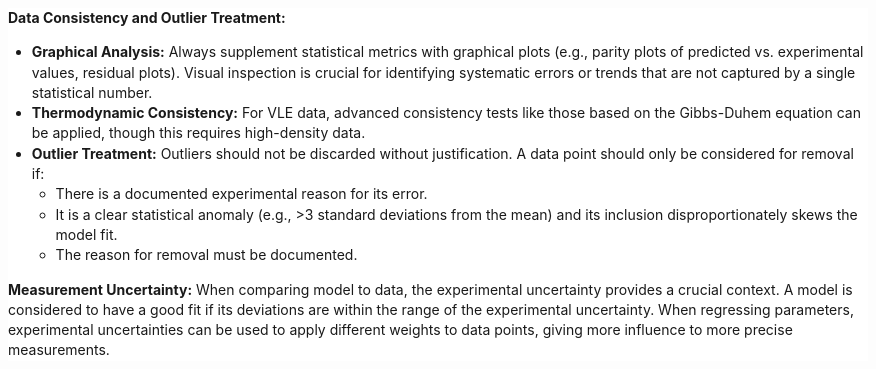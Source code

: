 **Data Consistency and Outlier Treatment:**
-   **Graphical Analysis:** Always supplement statistical metrics with graphical plots (e.g., parity plots of predicted vs. experimental values, residual plots). Visual inspection is crucial for identifying systematic errors or trends that are not captured by a single statistical number.
-   **Thermodynamic Consistency:** For VLE data, advanced consistency tests like those based on the Gibbs-Duhem equation can be applied, though this requires high-density data.
-   **Outlier Treatment:** Outliers should not be discarded without justification. A data point should only be considered for removal if:
    -   There is a documented experimental reason for its error.
    -   It is a clear statistical anomaly (e.g., >3 standard deviations from the mean) and its inclusion disproportionately skews the model fit.
    -   The reason for removal must be documented.

**Measurement Uncertainty:**
When comparing model to data, the experimental uncertainty provides a crucial context. A model is considered to have a good fit if its deviations are within the range of the experimental uncertainty. When regressing parameters, experimental uncertainties can be used to apply different weights to data points, giving more influence to more precise measurements.